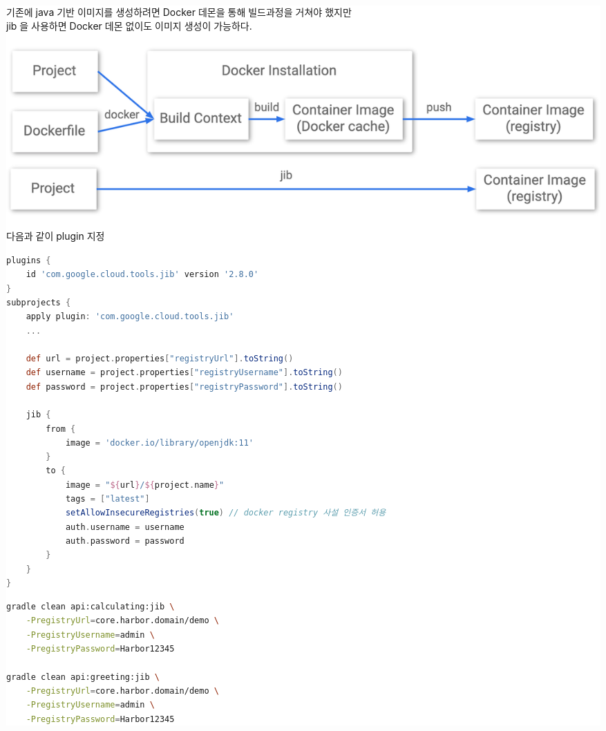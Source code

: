 기존에 java 기반 이미지를 생성하려면 Docker 데몬을 통해 빌드과정을 거쳐야 했지만  
jib 을 사용하면 Docker 데몬 없이도 이미지 생성이 가능하다.  

![jib1](/assets/springboot/spring-cloud/jib1.png)  
![jib2](/assets/springboot/spring-cloud/jib2.png)  

다음과 같이 plugin 지정  

```groovy
plugins {
    id 'com.google.cloud.tools.jib' version '2.8.0'
}
subprojects {
    apply plugin: 'com.google.cloud.tools.jib'
    ...

    def url = project.properties["registryUrl"].toString()
    def username = project.properties["registryUsername"].toString()
    def password = project.properties["registryPassword"].toString()

    jib {
        from {
            image = 'docker.io/library/openjdk:11'
        }
        to {
            image = "${url}/${project.name}"
            tags = ["latest"]
            setAllowInsecureRegistries(true) // docker registry 사설 인증서 허용
            auth.username = username
            auth.password = password
        }
    }
}
```

```sh
gradle clean api:calculating:jib \
    -PregistryUrl=core.harbor.domain/demo \
    -PregistryUsername=admin \
    -PregistryPassword=Harbor12345

gradle clean api:greeting:jib \
    -PregistryUrl=core.harbor.domain/demo \
    -PregistryUsername=admin \
    -PregistryPassword=Harbor12345
```
